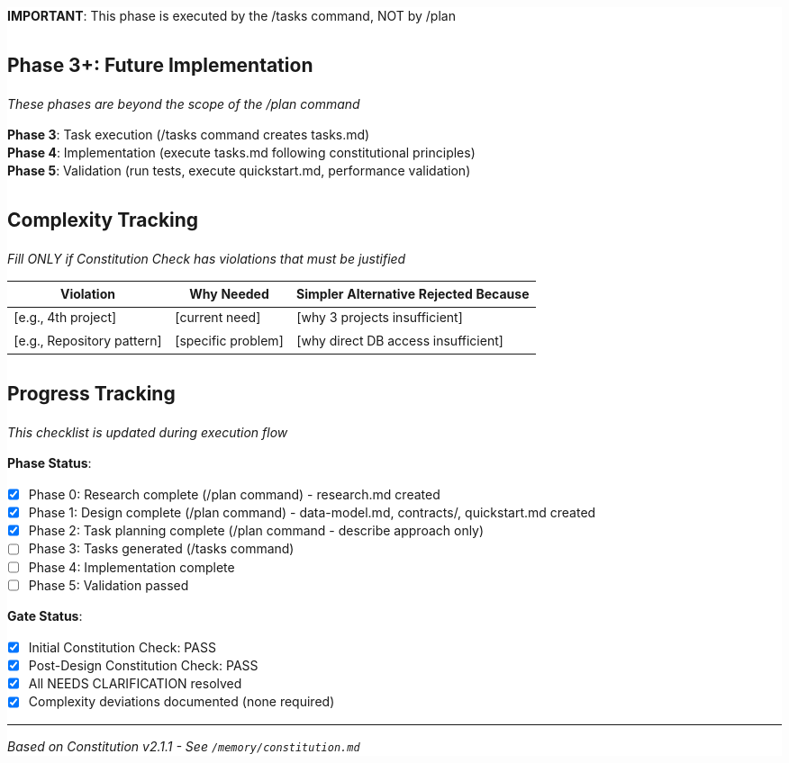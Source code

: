 **IMPORTANT**: This phase is executed by the /tasks command, NOT by /plan

## Phase 3+: Future Implementation

*These phases are beyond the scope of the /plan command*

**Phase 3**: Task execution (/tasks command creates tasks.md)  
**Phase 4**: Implementation (execute tasks.md following constitutional principles)  
**Phase 5**: Validation (run tests, execute quickstart.md, performance validation)

## Complexity Tracking

*Fill ONLY if Constitution Check has violations that must be justified*

| Violation | Why Needed | Simpler Alternative Rejected Because |
|-----------|------------|-------------------------------------|
| [e.g., 4th project] | [current need] | [why 3 projects insufficient] |
| [e.g., Repository pattern] | [specific problem] | [why direct DB access insufficient] |

## Progress Tracking

*This checklist is updated during execution flow*

**Phase Status**:

- [x] Phase 0: Research complete (/plan command) - research.md created
- [x] Phase 1: Design complete (/plan command) - data-model.md, contracts/, quickstart.md created
- [x] Phase 2: Task planning complete (/plan command - describe approach only)
- [ ] Phase 3: Tasks generated (/tasks command)
- [ ] Phase 4: Implementation complete
- [ ] Phase 5: Validation passed

**Gate Status**:

- [x] Initial Constitution Check: PASS
- [x] Post-Design Constitution Check: PASS
- [x] All NEEDS CLARIFICATION resolved
- [x] Complexity deviations documented (none required)

---
*Based on Constitution v2.1.1 - See `/memory/constitution.md`*
